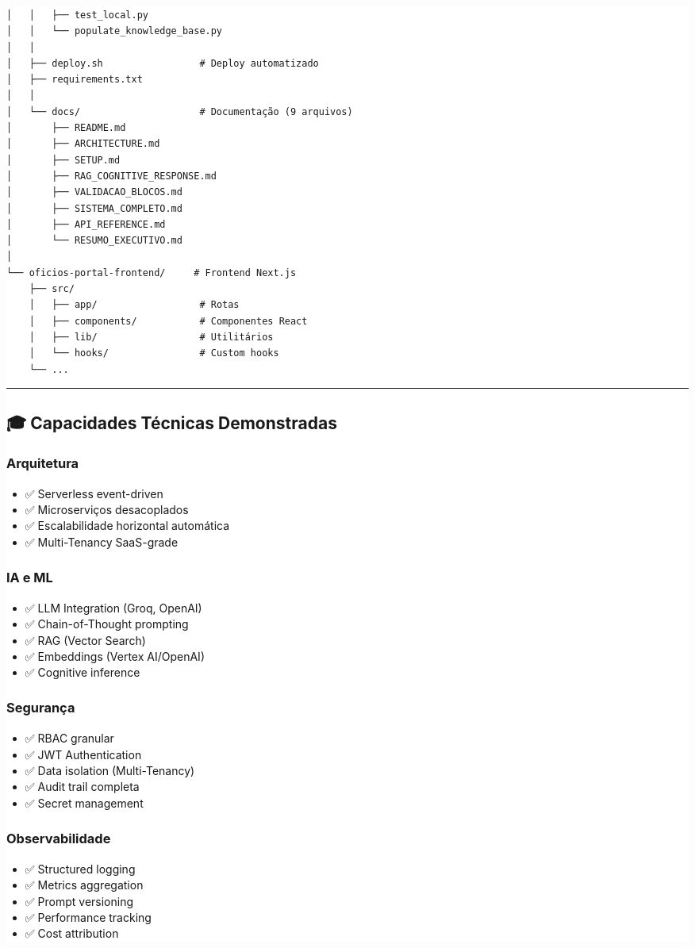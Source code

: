 ```
│   │   ├── test_local.py
│   │   └── populate_knowledge_base.py
│   │
│   ├── deploy.sh                 # Deploy automatizado
│   ├── requirements.txt
│   │
│   └── docs/                     # Documentação (9 arquivos)
│       ├── README.md
│       ├── ARCHITECTURE.md
│       ├── SETUP.md
│       ├── RAG_COGNITIVE_RESPONSE.md
│       ├── VALIDACAO_BLOCOS.md
│       ├── SISTEMA_COMPLETO.md
│       ├── API_REFERENCE.md
│       └── RESUMO_EXECUTIVO.md
│
└── oficios-portal-frontend/     # Frontend Next.js
    ├── src/
    │   ├── app/                  # Rotas
    │   ├── components/           # Componentes React
    │   ├── lib/                  # Utilitários
    │   └── hooks/                # Custom hooks
    └── ...
```

---

## 🎓 Capacidades Técnicas Demonstradas

### Arquitetura
- ✅ Serverless event-driven
- ✅ Microserviços desacoplados
- ✅ Escalabilidade horizontal automática
- ✅ Multi-Tenancy SaaS-grade

### IA e ML
- ✅ LLM Integration (Groq, OpenAI)
- ✅ Chain-of-Thought prompting
- ✅ RAG (Vector Search)
- ✅ Embeddings (Vertex AI/OpenAI)
- ✅ Cognitive inference

### Segurança
- ✅ RBAC granular
- ✅ JWT Authentication
- ✅ Data isolation (Multi-Tenancy)
- ✅ Audit trail completa
- ✅ Secret management

### Observabilidade
- ✅ Structured logging
- ✅ Metrics aggregation
- ✅ Prompt versioning
- ✅ Performance tracking
- ✅ Cost attribution
